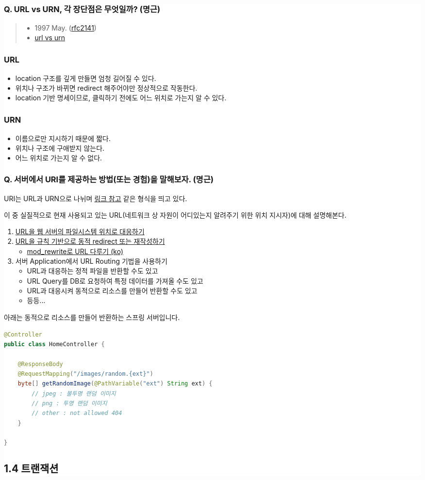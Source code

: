 ### Q. URL vs URN, 각 장단점은 무엇일까? \(명근\)

> * 1997 May. \([rfc2141](https://www.ietf.org/rfc/rfc2411.txt)\)
> * [url vs urn](https://communities.bentley.com/products/projectwise/content_management/f/content-management-forum/158281/url-vs-urn-in-office-links)

### URL

* location 구조를 깊게 만들면 엄청 길어질 수 있다.
* 위치나 구조가 바뀌면 redirect 해주어야만 정상적으로 작동한다.
* location 기반 명세이므로, 클릭하기 전에도 어느 위치로 가는지 알 수 있다.

### URN

* 이름으로만 지시하기 때문에 짧다.
* 위치나 구조에 구애받지 않는다.
* 어느 위치로 가는지 알 수 없다.

### Q. 서버에서 URI를 제공하는 방법\(또는 경험\)을 말해보자. \(명근\)

URI는 URL과 URN으로 나뉘며 [링크 참고](https://en.wikipedia.org/wiki/Uniform_Resource_Identifier#Examples) 같은 형식을 띄고 있다.

이 중 실질적으로 현재 사용되고 있는 URL\(네트워크 상 자원이 어디있는지 알려주기 위한 위치 지시자\)에 대해 설명해본다.

1. [URL을 웹 서버의 파일시스템 위치로 대응하기](https://httpd.apache.org/docs/2.4/ko/urlmapping.html)
2. [URL을 규칙 기반으로 동적 redirect 또는 재작성하기](https://httpd.apache.org/docs/2.4/en/rewrite/)
   * [mod\_rewrite로 URL 다루기 \(ko\)](https://www.lesstif.com/pages/viewpage.action?pageId=18219493)
3. 서버 Application에서 URL Routing 기법을 사용하기
   * URL과 대응하는 정적 파일을 반환할 수도 있고
   * URL Query를 DB로 요청하여 특정 데이터를 가져올 수도 있고
   * URL과 대응시켜 동적으로 리소스를 만들어 반환할 수도 있고
   * 등등...

아래는 동적으로 리소스를 만들어 반환하는 스프링 서버입니다.

```java
@Controller
public class HomeController {

    @ResponseBody
    @RequestMapping("/images/random.{ext}")
    byte[] getRandomImage(@PathVariable("ext") String ext) {
        // jpeg : 불투명 랜덤 이미지
        // png : 투명 랜덤 이미지
        // other : not allowed 404
    }

}
```

## 1.4 트랜잭션
